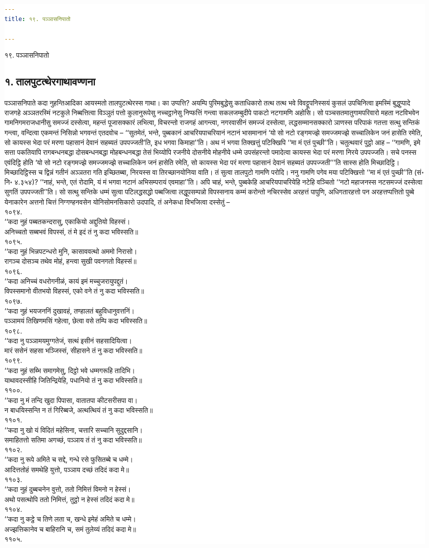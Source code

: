```yaml
---
title: १९. पञ्ञासनिपातो

---
```

१९. पञ्ञासनिपातो  


## १. तालपुटत्थेरगाथावण्णना

पञ्ञासनिपाते कदा नुहन्तिआदिका आयस्मतो तालपुटत्थेरस्स गाथा। का उप्पत्ति? अयम्पि पुरिमबुद्धेसु कताधिकारो तत्थ तत्थ भवे विवट्टूपनिस्सयं कुसलं उपचिनित्वा इमस्मिं बुद्धुप्पादे राजगहे अञ्ञतरस्मिं नटकुले निब्बत्तित्वा विञ्ञुतं पत्तो कुलानुरूपेसु नच्चट्ठानेसु निप्फत्तिं गन्त्वा सकलजम्बुदीपे पाकटो नटगामणि अहोसि। सो पञ्चसतमातुगामपरिवारो महता नटविभवेन गामनिगमराजधानीसु समज्जं दस्सेत्वा, महन्तं पूजासक्कारं लभित्वा, विचरन्तो राजगहं आगन्त्वा, नगरवासीनं समज्जं दस्सेत्वा, लद्धसम्मानसक्कारो ञाणस्स परिपाकं गतत्ता सत्थु सन्तिकं गन्त्वा, वन्दित्वा एकमन्तं निसिन्नो भगवन्तं एतदवोच – ‘‘सुतमेतं, भन्ते, पुब्बकानं आचरियपाचरियानं नटानं भासमानानं ‘यो सो नटो रङ्गमज्झे समज्जमज्झे सच्चालिकेन जनं हासेति रमेति, सो कायस्स भेदा परं मरणा पहासानं देवानं सहब्यतं उपपज्जती’ति, इध भगवा किमाहा’’ति। अथ नं भगवा तिक्खत्तुं पटिक्खिपि ‘‘मा मं एतं पुच्छी’’ति। चतुत्थवारं पुट्ठो आह – ‘‘गामणि, इमे सत्ता पकतियापि रागबन्धनबद्धा दोसबन्धनबद्धा मोहबन्धनबद्धा तेसं भिय्योपि रजनीये दोसनीये मोहनीये धम्मे उपसंहरन्तो पमादेत्वा कायस्स भेदा परं मरणा निरये उपपज्जति। सचे पनस्स एवंदिट्ठि होति ‘यो सो नटो रङ्गमज्झे समज्जमज्झे सच्चालिकेन जनं हासेति रमेति, सो कायस्स भेदा परं मरणा पहासानं देवानं सहब्यतं उपपज्जती’’’ति सास्स होति मिच्छादिट्ठि। मिच्छादिट्ठिस्स च द्विन्नं गतीनं अञ्ञतरा गति इच्छितब्बा, निरयस्स वा तिरच्छानयोनिया वाति। तं सुत्वा तालपुटो गामणि परोदि। ननु गामणि पगेव मया पटिक्खित्तो ‘‘मा मं एतं पुच्छी’’ति (सं॰ नि॰ ४.३५४)? ‘‘नाहं, भन्ते, एतं रोदामि, यं मं भगवा नटानं अभिसम्परायं एवमाहा’’ति। अपि चाहं, भन्ते, पुब्बकेहि आचरियपाचरियेहि नटेहि वञ्चितो ‘‘नटो महाजनस्स नटसमज्जं दस्सेत्वा सुगतिं उपपज्जती’’ति। सो सत्थु सन्तिके धम्मं सुत्वा पटिलद्धसद्धो पब्बजित्वा लद्धूपसम्पन्नो विपस्सनाय कम्मं करोन्तो नचिरस्सेव अरहत्तं पापुणि, अधिगतारहत्तो पन अरहत्तप्पत्तितो पुब्बे येनाकारेन अत्तनो चित्तं निग्गण्हनवसेन योनिसोमनसिकारो उदपादि, तं अनेकधा विभजित्वा दस्सेतुं –  
१०९४.  
‘‘कदा नुहं पब्बतकन्दरासु, एकाकियो अद्दुतियो विहस्सं।  
अनिच्चतो सब्बभवं विपस्सं, तं मे इदं तं नु कदा भविस्सति॥  
१०९५.  
‘‘कदा नुहं भिन्नपटन्धरो मुनि, कासाववत्थो अममो निरासो।  
रागञ्च दोसञ्च तथेव मोहं, हन्त्वा सुखी पवनगतो विहस्सं॥  
१०९६.  
‘‘कदा अनिच्चं वधरोगनीळं, कायं इमं मच्चुजरायुपद्दुतं।  
विपस्समानो वीतभयो विहस्सं, एको वने तं नु कदा भविस्सति॥  
१०९७.  
‘‘कदा नुहं भयजननिं दुखावहं, तण्हालतं बहुविधानुवत्तनिं।  
पञ्ञामयं तिखिणमसिं गहेत्वा, छेत्वा वसे तम्पि कदा भविस्सति॥  
१०९८.  
‘‘कदा नु पञ्ञामयमुग्गतेजं, सत्थं इसीनं सहसादियित्वा।  
मारं ससेनं सहसा भञ्जिस्सं, सीहासने तं नु कदा भविस्सति॥  
१०९९.  
‘‘कदा नुहं सब्भि समागमेसु, दिट्ठो भवे धम्मगरूहि तादिभि।  
याथावदस्सीहि जितिन्द्रियेहि, पधानियो तं नु कदा भविस्सति॥  
११००.  
‘‘कदा नु मं तन्दि खुदा पिपासा, वातातपा कीटसरीसपा वा।  
न बाधयिस्सन्ति न तं गिरिब्बजे, अत्थत्थियं तं नु कदा भविस्सति॥  
११०१.  
‘‘कदा नु खो यं विदितं महेसिना, चत्तारि सच्चानि सुदुद्दसानि।  
समाहितत्तो सतिमा अगच्छं, पञ्ञाय तं तं नु कदा भविस्सति॥  
११०२.  
‘‘कदा नु रूपे अमिते च सद्दे, गन्धे रसे फुसितब्बे च धम्मे।  
आदित्ततोहं समथेहि युत्तो, पञ्ञाय दच्छं तदिदं कदा मे॥  
११०३.  
‘‘कदा नुहं दुब्बचनेन वुत्तो, ततो निमित्तं विमनो न हेस्सं।  
अथो पसत्थोपि ततो निमित्तं, तुट्ठो न हेस्सं तदिदं कदा मे॥  
११०४.  
‘‘कदा नु कट्ठे च तिणे लता च, खन्धे इमेहं अमिते च धम्मे।  
अज्झत्तिकानेव च बाहिरानि च, समं तुलेय्यं तदिदं कदा मे॥  
११०५.  